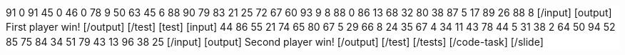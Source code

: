 91 0 91 45 0 46 0 78 9 50 63 45 6 88 90 79 83 21 25 72 
67 60 93 9 8 88 0 86 13 68 32 80 38 87 5 17 89 26 88 8
[/input]
[output]
First player win!
[/output]
[/test]
[test]
[input]
44 86 55 21 74 65 80 67 5 29 66 8 24 35 67 4 34 11 43 78 
44 5 31 38 2 64 50 94 52 85 75 84 34 51 79 43 13 96 38 25
[/input]
[output]
Second player win!
[/output]
[/test]
[/tests]
[/code-task]
[/slide]


